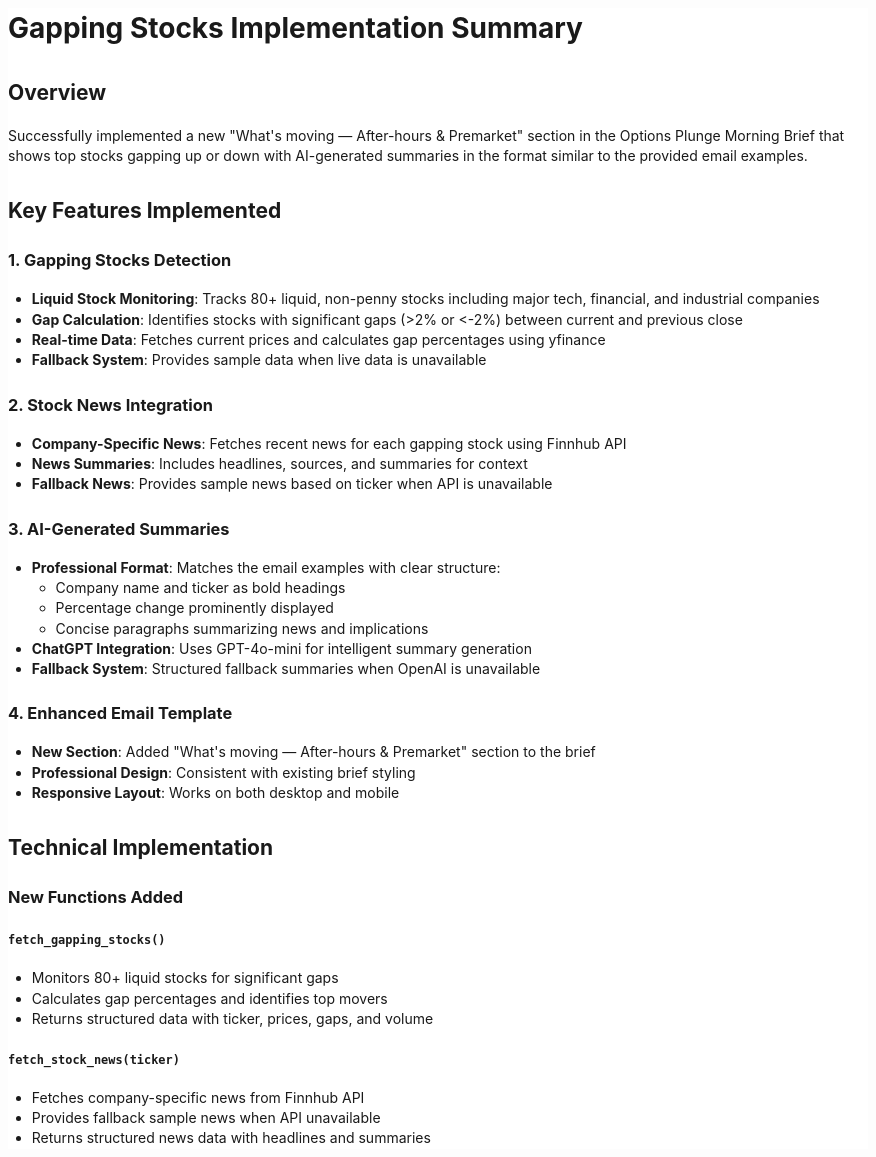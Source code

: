# Gapping Stocks Implementation Summary

## Overview
Successfully implemented a new "What's moving — After-hours & Premarket" section in the Options Plunge Morning Brief that shows top stocks gapping up or down with AI-generated summaries in the format similar to the provided email examples.

## Key Features Implemented

### 1. Gapping Stocks Detection
- **Liquid Stock Monitoring**: Tracks 80+ liquid, non-penny stocks including major tech, financial, and industrial companies
- **Gap Calculation**: Identifies stocks with significant gaps (>2% or <-2%) between current and previous close
- **Real-time Data**: Fetches current prices and calculates gap percentages using yfinance
- **Fallback System**: Provides sample data when live data is unavailable

### 2. Stock News Integration
- **Company-Specific News**: Fetches recent news for each gapping stock using Finnhub API
- **News Summaries**: Includes headlines, sources, and summaries for context
- **Fallback News**: Provides sample news based on ticker when API is unavailable

### 3. AI-Generated Summaries
- **Professional Format**: Matches the email examples with clear structure:
  - Company name and ticker as bold headings
  - Percentage change prominently displayed
  - Concise paragraphs summarizing news and implications
- **ChatGPT Integration**: Uses GPT-4o-mini for intelligent summary generation
- **Fallback System**: Structured fallback summaries when OpenAI is unavailable

### 4. Enhanced Email Template
- **New Section**: Added "What's moving — After-hours & Premarket" section to the brief
- **Professional Design**: Consistent with existing brief styling
- **Responsive Layout**: Works on both desktop and mobile

## Technical Implementation

### New Functions Added

#### `fetch_gapping_stocks()`
- Monitors 80+ liquid stocks for significant gaps
- Calculates gap percentages and identifies top movers
- Returns structured data with ticker, prices, gaps, and volume

#### `fetch_stock_news(ticker)`
- Fetches company-specific news from Finnhub API
- Provides fallback sample news when API unavailable
- Returns structured news data with headlines and summaries
